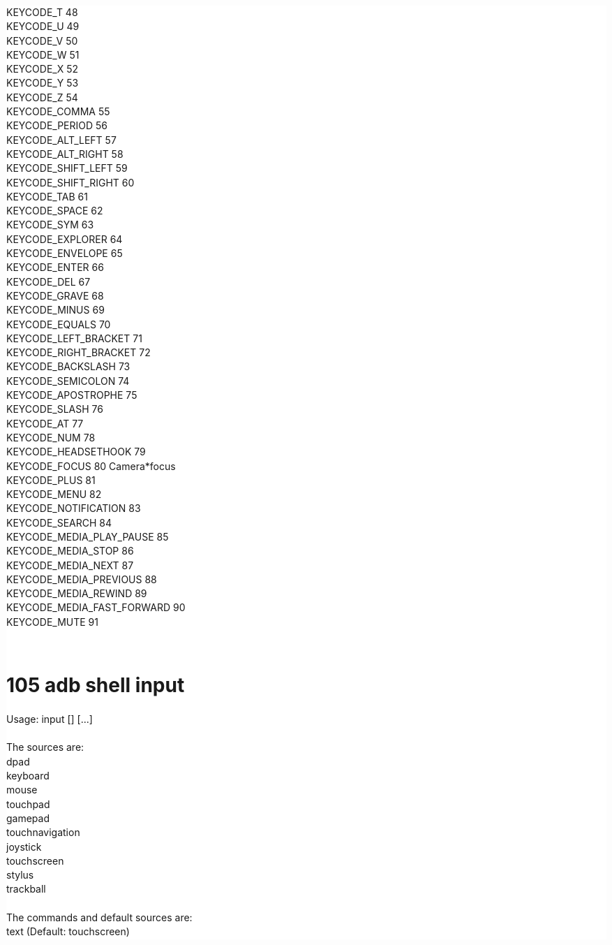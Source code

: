 KEYCODE_T	48	<br/>
KEYCODE_U	49	<br/>
KEYCODE_V	50	<br/>
KEYCODE_W	51	<br/>
KEYCODE_X	52	<br/>
KEYCODE_Y	53	<br/>
KEYCODE_Z	54	<br/>
KEYCODE_COMMA	55	<br/>
KEYCODE_PERIOD	56	<br/>
KEYCODE_ALT_LEFT	57	<br/>
KEYCODE_ALT_RIGHT	58	<br/>
KEYCODE_SHIFT_LEFT	59	<br/>
KEYCODE_SHIFT_RIGHT	60	<br/>
KEYCODE_TAB	61	<br/>
KEYCODE_SPACE	62	<br/>
KEYCODE_SYM	63	<br/>
KEYCODE_EXPLORER	64	<br/>
KEYCODE_ENVELOPE	65	<br/>
KEYCODE_ENTER	66	<br/>
KEYCODE_DEL	67	<br/>
KEYCODE_GRAVE	68	<br/>
KEYCODE_MINUS	69	<br/>
KEYCODE_EQUALS	70	<br/>
KEYCODE_LEFT_BRACKET	71	<br/>
KEYCODE_RIGHT_BRACKET	72	<br/>
KEYCODE_BACKSLASH	73	<br/>
KEYCODE_SEMICOLON	74	<br/>
KEYCODE_APOSTROPHE	75	<br/>
KEYCODE_SLASH	76	<br/>
KEYCODE_AT	77	<br/>
KEYCODE_NUM	78	<br/>
KEYCODE_HEADSETHOOK	79	<br/>
KEYCODE_FOCUS	80	Camera*focus<br/>
KEYCODE_PLUS	81	<br/>
KEYCODE_MENU	82	<br/>
KEYCODE_NOTIFICATION	83	<br/>
KEYCODE_SEARCH	84	<br/>
KEYCODE_MEDIA_PLAY_PAUSE	85	<br/>
KEYCODE_MEDIA_STOP	86	<br/>
KEYCODE_MEDIA_NEXT	87	<br/>
KEYCODE_MEDIA_PREVIOUS	88	<br/>
KEYCODE_MEDIA_REWIND	89	<br/>
KEYCODE_MEDIA_FAST_FORWARD	90	<br/>
KEYCODE_MUTE	91	<br/>
<br/>
# 105 adb shell input<br/>
Usage: input [<source>] <command> [<arg>...]<br/>
<br/>
The sources are:<br/>
      dpad<br/>
      keyboard<br/>
      mouse<br/>
      touchpad<br/>
      gamepad<br/>
      touchnavigation<br/>
      joystick<br/>
      touchscreen<br/>
      stylus<br/>
      trackball<br/>
<br/>
The commands and default sources are:<br/>
      text <string> (Default: touchscreen)<br/>
